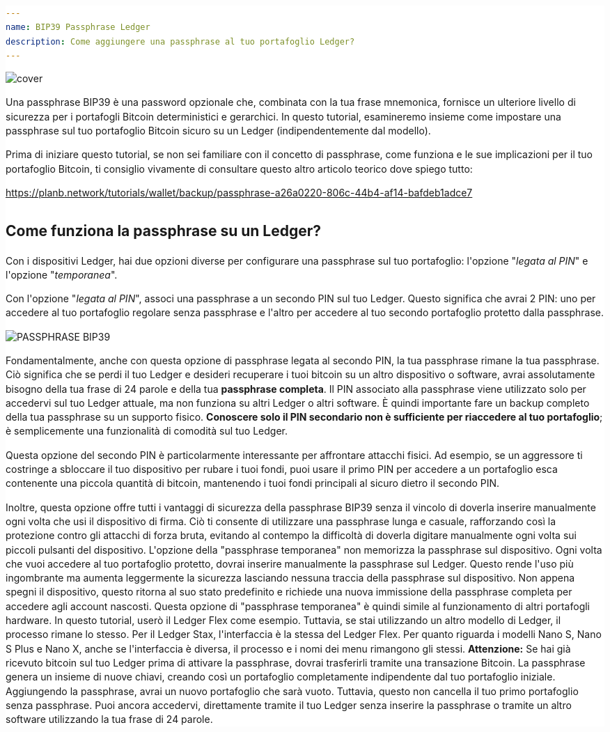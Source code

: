 ```yaml
---
name: BIP39 Passphrase Ledger
description: Come aggiungere una passphrase al tuo portafoglio Ledger?
---
```

![cover](assets/cover.webp)

Una passphrase BIP39 è una password opzionale che, combinata con la tua frase mnemonica, fornisce un ulteriore livello di sicurezza per i portafogli Bitcoin deterministici e gerarchici. In questo tutorial, esamineremo insieme come impostare una passphrase sul tuo portafoglio Bitcoin sicuro su un Ledger (indipendentemente dal modello).

Prima di iniziare questo tutorial, se non sei familiare con il concetto di passphrase, come funziona e le sue implicazioni per il tuo portafoglio Bitcoin, ti consiglio vivamente di consultare questo altro articolo teorico dove spiego tutto:

https://planb.network/tutorials/wallet/backup/passphrase-a26a0220-806c-44b4-af14-bafdeb1adce7

## Come funziona la passphrase su un Ledger?

Con i dispositivi Ledger, hai due opzioni diverse per configurare una passphrase sul tuo portafoglio: l'opzione "*legata al PIN*" e l'opzione "*temporanea*".

Con l'opzione "*legata al PIN*", associ una passphrase a un secondo PIN sul tuo Ledger. Questo significa che avrai 2 PIN: uno per accedere al tuo portafoglio regolare senza passphrase e l'altro per accedere al tuo secondo portafoglio protetto dalla passphrase.

![PASSPHRASE BIP39](assets/notext/03.webp)

Fondamentalmente, anche con questa opzione di passphrase legata al secondo PIN, la tua passphrase rimane la tua passphrase. Ciò significa che se perdi il tuo Ledger e desideri recuperare i tuoi bitcoin su un altro dispositivo o software, avrai assolutamente bisogno della tua frase di 24 parole e della tua **passphrase completa**. Il PIN associato alla passphrase viene utilizzato solo per accedervi sul tuo Ledger attuale, ma non funziona su altri Ledger o altri software. È quindi importante fare un backup completo della tua passphrase su un supporto fisico. **Conoscere solo il PIN secondario non è sufficiente per riaccedere al tuo portafoglio**; è semplicemente una funzionalità di comodità sul tuo Ledger.

Questa opzione del secondo PIN è particolarmente interessante per affrontare attacchi fisici. Ad esempio, se un aggressore ti costringe a sbloccare il tuo dispositivo per rubare i tuoi fondi, puoi usare il primo PIN per accedere a un portafoglio esca contenente una piccola quantità di bitcoin, mantenendo i tuoi fondi principali al sicuro dietro il secondo PIN.

Inoltre, questa opzione offre tutti i vantaggi di sicurezza della passphrase BIP39 senza il vincolo di doverla inserire manualmente ogni volta che usi il dispositivo di firma. Ciò ti consente di utilizzare una passphrase lunga e casuale, rafforzando così la protezione contro gli attacchi di forza bruta, evitando al contempo la difficoltà di doverla digitare manualmente ogni volta sui piccoli pulsanti del dispositivo.
L'opzione della "passphrase temporanea" non memorizza la passphrase sul dispositivo. Ogni volta che vuoi accedere al tuo portafoglio protetto, dovrai inserire manualmente la passphrase sul Ledger. Questo rende l'uso più ingombrante ma aumenta leggermente la sicurezza lasciando nessuna traccia della passphrase sul dispositivo. Non appena spegni il dispositivo, questo ritorna al suo stato predefinito e richiede una nuova immissione della passphrase completa per accedere agli account nascosti. Questa opzione di "passphrase temporanea" è quindi simile al funzionamento di altri portafogli hardware.
In questo tutorial, userò il Ledger Flex come esempio. Tuttavia, se stai utilizzando un altro modello di Ledger, il processo rimane lo stesso. Per il Ledger Stax, l'interfaccia è la stessa del Ledger Flex. Per quanto riguarda i modelli Nano S, Nano S Plus e Nano X, anche se l'interfaccia è diversa, il processo e i nomi dei menu rimangono gli stessi.
**Attenzione:** Se hai già ricevuto bitcoin sul tuo Ledger prima di attivare la passphrase, dovrai trasferirli tramite una transazione Bitcoin. La passphrase genera un insieme di nuove chiavi, creando così un portafoglio completamente indipendente dal tuo portafoglio iniziale. Aggiungendo la passphrase, avrai un nuovo portafoglio che sarà vuoto. Tuttavia, questo non cancella il tuo primo portafoglio senza passphrase. Puoi ancora accedervi, direttamente tramite il tuo Ledger senza inserire la passphrase o tramite un altro software utilizzando la tua frase di 24 parole.